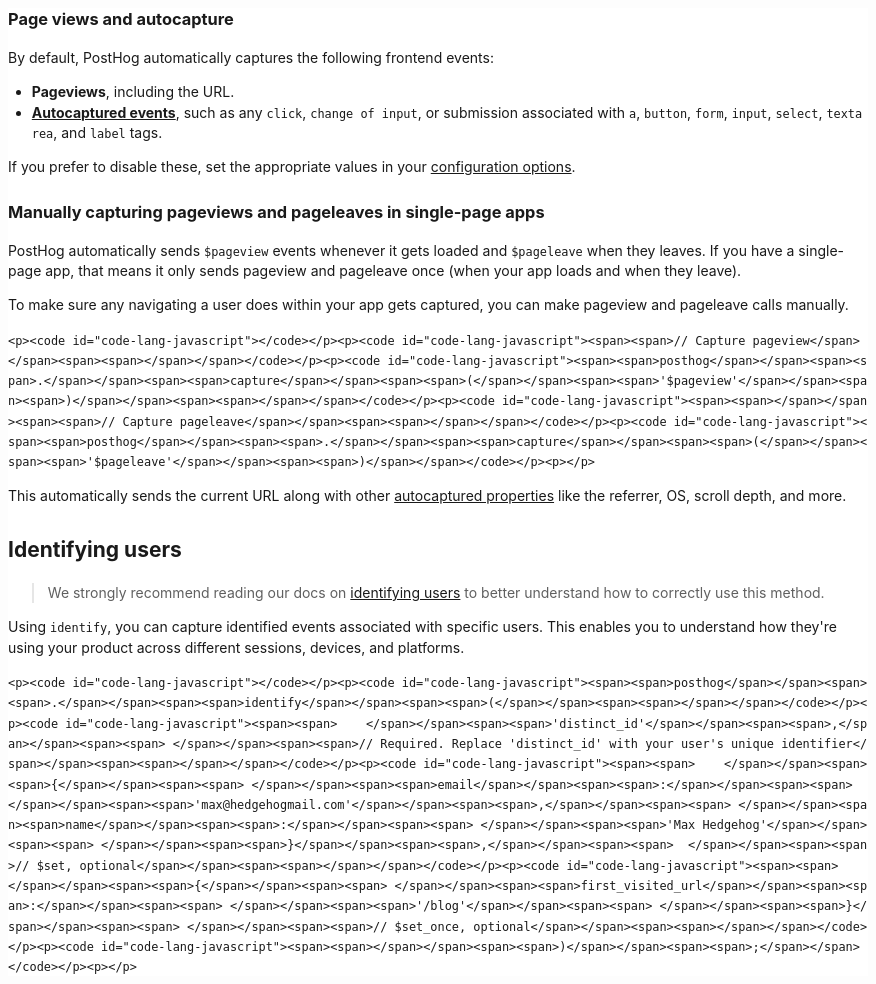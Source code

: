 ### Page views and autocapture

By default, PostHog automatically captures the following frontend events:

-   **Pageviews**, including the URL.
-   [**Autocaptured events**](https://posthog.com/docs/product-analytics/autocapture), such as any `click`, `change of input`, or submission associated with `a`, `button`, `form`, `input`, `select`, `textarea`, and `label` tags.

If you prefer to disable these, set the appropriate values in your [configuration options](https://posthog.com/docs/libraries/js#config).

### Manually capturing pageviews and pageleaves in single-page apps

PostHog automatically sends `$pageview` events whenever it gets loaded and `$pageleave` when they leaves. If you have a single-page app, that means it only sends pageview and pageleave once (when your app loads and when they leave).

To make sure any navigating a user does within your app gets captured, you can make pageview and pageleave calls manually.

```
<p><code id="code-lang-javascript"></code></p><p><code id="code-lang-javascript"><span><span>// Capture pageview</span></span><span><span></span></span></code></p><p><code id="code-lang-javascript"><span><span>posthog</span></span><span><span>.</span></span><span><span>capture</span></span><span><span>(</span></span><span><span>'$pageview'</span></span><span><span>)</span></span><span><span></span></span></code></p><p><code id="code-lang-javascript"><span><span></span></span><span><span>// Capture pageleave</span></span><span><span></span></span></code></p><p><code id="code-lang-javascript"><span><span>posthog</span></span><span><span>.</span></span><span><span>capture</span></span><span><span>(</span></span><span><span>'$pageleave'</span></span><span><span>)</span></span></code></p><p></p>
```

This automatically sends the current URL along with other [autocaptured properties](https://posthog.com/docs/product-analytics/autocapture#autocaptured-properties) like the referrer, OS, scroll depth, and more.

## Identifying users

> We strongly recommend reading our docs on [identifying users](https://posthog.com/docs/integrate/identifying-users) to better understand how to correctly use this method.

Using `identify`, you can capture identified events associated with specific users. This enables you to understand how they're using your product across different sessions, devices, and platforms.

```
<p><code id="code-lang-javascript"></code></p><p><code id="code-lang-javascript"><span><span>posthog</span></span><span><span>.</span></span><span><span>identify</span></span><span><span>(</span></span><span><span></span></span></code></p><p><code id="code-lang-javascript"><span><span>    </span></span><span><span>'distinct_id'</span></span><span><span>,</span></span><span><span> </span></span><span><span>// Required. Replace 'distinct_id' with your user's unique identifier</span></span><span><span></span></span></code></p><p><code id="code-lang-javascript"><span><span>    </span></span><span><span>{</span></span><span><span> </span></span><span><span>email</span></span><span><span>:</span></span><span><span> </span></span><span><span>'max@hedgehogmail.com'</span></span><span><span>,</span></span><span><span> </span></span><span><span>name</span></span><span><span>:</span></span><span><span> </span></span><span><span>'Max Hedgehog'</span></span><span><span> </span></span><span><span>}</span></span><span><span>,</span></span><span><span>  </span></span><span><span>// $set, optional</span></span><span><span></span></span></code></p><p><code id="code-lang-javascript"><span><span>    </span></span><span><span>{</span></span><span><span> </span></span><span><span>first_visited_url</span></span><span><span>:</span></span><span><span> </span></span><span><span>'/blog'</span></span><span><span> </span></span><span><span>}</span></span><span><span> </span></span><span><span>// $set_once, optional</span></span><span><span></span></span></code></p><p><code id="code-lang-javascript"><span><span></span></span><span><span>)</span></span><span><span>;</span></span></code></p><p></p>
```
